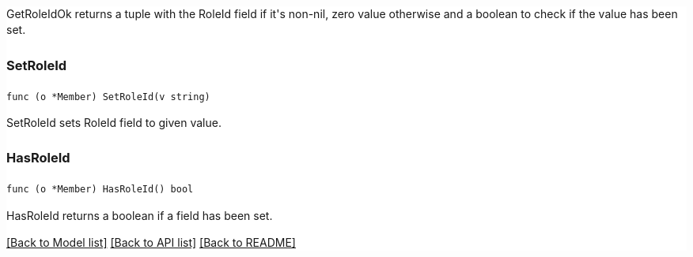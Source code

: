 GetRoleIdOk returns a tuple with the RoleId field if it's non-nil, zero value otherwise
and a boolean to check if the value has been set.

### SetRoleId

`func (o *Member) SetRoleId(v string)`

SetRoleId sets RoleId field to given value.

### HasRoleId

`func (o *Member) HasRoleId() bool`

HasRoleId returns a boolean if a field has been set.


[[Back to Model list]](../README.md#documentation-for-models) [[Back to API list]](../README.md#documentation-for-api-endpoints) [[Back to README]](../README.md)


